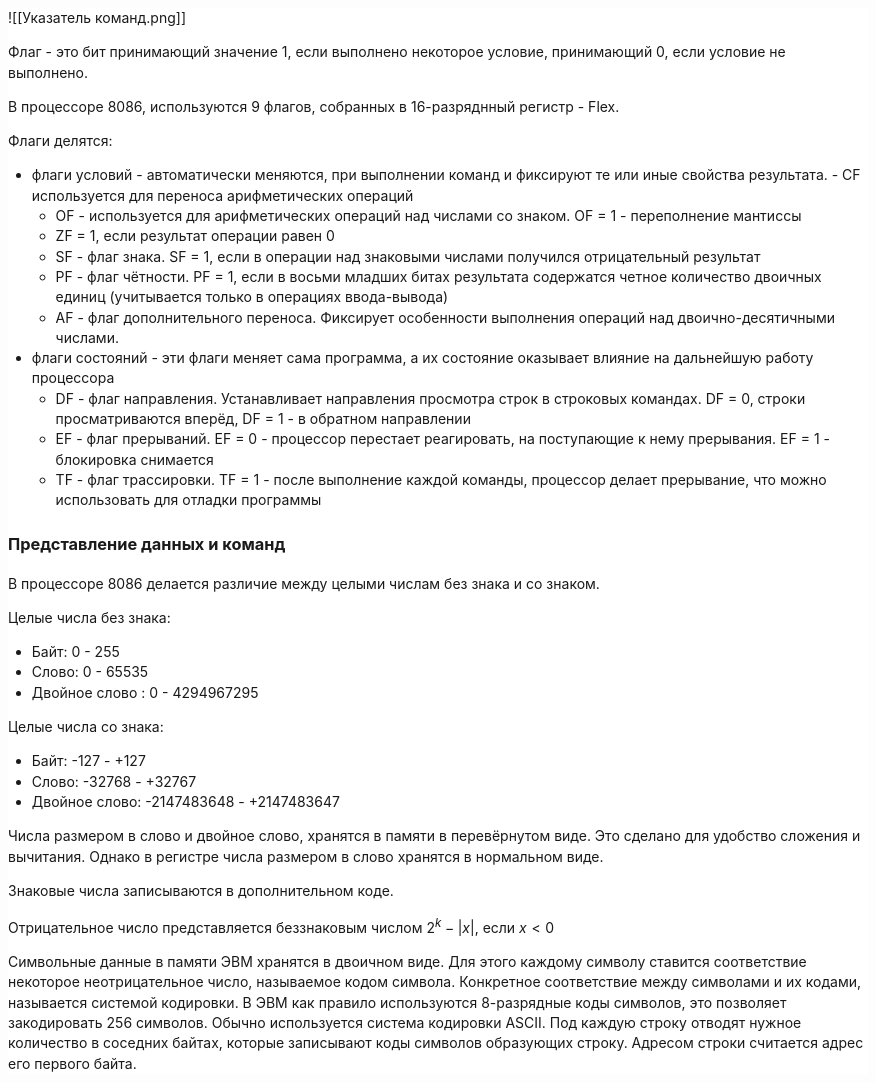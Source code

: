 ![[Указатель команд.png]]

Флаг - это бит принимающий значение 1, если выполнено некоторое условие, принимающий 0, если условие не выполнено.

В процессоре 8086, используются 9 флагов, собранных в 16-разряднный регистр - Flex.

Флаги делятся:
- флаги условий - автоматически меняются, при выполнении команд и фиксируют те или иные свойства результата.
	  -  CF используется для переноса арифметических операций
	- OF - используется для арифметических операций над числами со знаком. OF = 1 - переполнение мантиссы
	- ZF = 1, если результат операции равен 0
	- SF - флаг знака. SF = 1, если в операции над знаковыми числами получился отрицательный результат
	- PF - флаг чётности. PF = 1, если в восьми младших битах результата содержатся четное количество двоичных единиц (учитывается только в операциях ввода-вывода) 
	- AF - флаг дополнительного переноса. Фиксирует особенности выполнения операций над двоично-десятичными числами.
- флаги состояний - эти флаги меняет сама программа, а их состояние оказывает влияние на дальнейшую работу процессора
	- DF - флаг направления. Устанавливает направления просмотра строк в строковых командах. DF = 0, строки просматриваются вперёд, DF = 1 - в обратном направлении
	- EF - флаг прерываний. EF = 0 - процессор перестает реагировать, на поступающие к нему прерывания. EF = 1 - блокировка снимается
	- TF - флаг трассировки. TF = 1 - после выполнение каждой команды, процессор делает прерывание, что можно использовать для отладки программы

### Представление данных и команд

В процессоре 8086 делается различие между целыми числам без знака и со знаком.

Целые числа без знака:
- Байт: 0 - 255
- Слово: 0 - 65535
- Двойное слово : 0 - 4294967295

Целые числа со знака:
- Байт: -127 - +127
- Слово: -32768 - +32767
- Двойное слово: -2147483648 - +2147483647

Числа размером в слово и двойное слово, хранятся в памяти в перевёрнутом виде. Это сделано для удобство сложения и вычитания.
Однако в регистре числа размером в слово хранятся в нормальном виде.

Знаковые числа записываются в дополнительном коде.

Отрицательное число представляется беззнаковым числом $2^{k}-|x|$, если $x<0$

Символьные данные в памяти ЭВМ хранятся в двоичном виде. Для этого каждому символу ставится соответствие некоторое неотрицательное число, называемое кодом символа. Конкретное соответствие между символами и их кодами, называется системой кодировки. В ЭВМ как правило используются 8-разрядные коды символов, это позволяет закодировать 256 символов. Обычно используется система кодировки ASCII. Под каждую строку отводят нужное количество в соседних байтах, которые записывают коды символов образующих строку. Адресом строки считается адрес его первого байта. 
